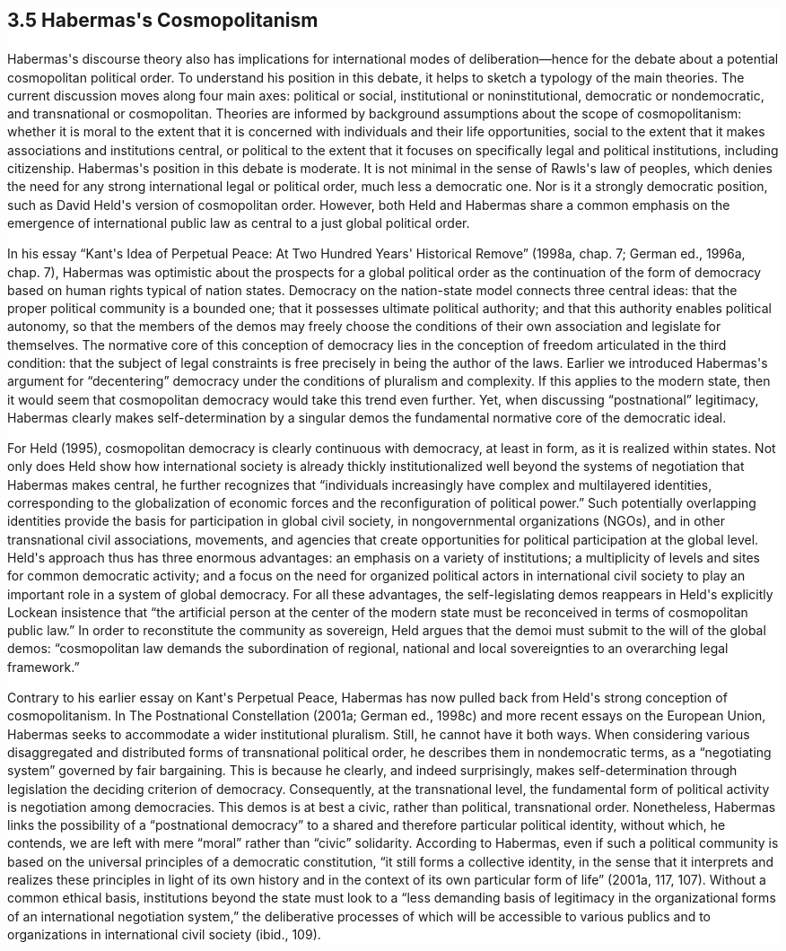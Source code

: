 ## 3.5 Habermas's Cosmopolitanism
Habermas's discourse theory also has implications for international modes of deliberation—hence for the debate about a potential cosmopolitan political order. To understand his position in this debate, it helps to sketch a typology of the main theories. The current discussion moves along four main axes: political or social, institutional or noninstitutional, democratic or nondemocratic, and transnational or cosmopolitan. Theories are informed by background assumptions about the scope of cosmopolitanism: whether it is moral to the extent that it is concerned with individuals and their life opportunities, social to the extent that it makes associations and institutions central, or political to the extent that it focuses on specifically legal and political institutions, including citizenship. Habermas's position in this debate is moderate. It is not minimal in the sense of Rawls's law of peoples, which denies the need for any strong international legal or political order, much less a democratic one. Nor is it a strongly democratic position, such as David Held's version of cosmopolitan order. However, both Held and Habermas share a common emphasis on the emergence of international public law as central to a just global political order.

In his essay “Kant's Idea of Perpetual Peace: At Two Hundred Years' Historical Remove” (1998a, chap. 7; German ed., 1996a, chap. 7), Habermas was optimistic about the prospects for a global political order as the continuation of the form of democracy based on human rights typical of nation states. Democracy on the nation-state model connects three central ideas: that the proper political community is a bounded one; that it possesses ultimate political authority; and that this authority enables political autonomy, so that the members of the demos may freely choose the conditions of their own association and legislate for themselves. The normative core of this conception of democracy lies in the conception of freedom articulated in the third condition: that the subject of legal constraints is free precisely in being the author of the laws. Earlier we introduced Habermas's argument for “decentering” democracy under the conditions of pluralism and complexity. If this applies to the modern state, then it would seem that cosmopolitan democracy would take this trend even further. Yet, when discussing “postnational” legitimacy, Habermas clearly makes self-determination by a singular demos the fundamental normative core of the democratic ideal.

For Held (1995), cosmopolitan democracy is clearly continuous with democracy, at least in form, as it is realized within states. Not only does Held show how international society is already thickly institutionalized well beyond the systems of negotiation that Habermas makes central, he further recognizes that “individuals increasingly have complex and multilayered identities, corresponding to the globalization of economic forces and the reconfiguration of political power.” Such potentially overlapping identities provide the basis for participation in global civil society, in nongovernmental organizations (NGOs), and in other transnational civil associations, movements, and agencies that create opportunities for political participation at the global level. Held's approach thus has three enormous advantages: an emphasis on a variety of institutions; a multiplicity of levels and sites for common democratic activity; and a focus on the need for organized political actors in international civil society to play an important role in a system of global democracy. For all these advantages, the self-legislating demos reappears in Held's explicitly Lockean insistence that “the artificial person at the center of the modern state must be reconceived in terms of cosmopolitan public law.” In order to reconstitute the community as sovereign, Held argues that the demoi must submit to the will of the global demos: “cosmopolitan law demands the subordination of regional, national and local sovereignties to an overarching legal framework.”

Contrary to his earlier essay on Kant's Perpetual Peace, Habermas has now pulled back from Held's strong conception of cosmopolitanism. In The Postnational Constellation (2001a; German ed., 1998c) and more recent essays on the European Union, Habermas seeks to accommodate a wider institutional pluralism. Still, he cannot have it both ways. When considering various disaggregated and distributed forms of transnational political order, he describes them in nondemocratic terms, as a “negotiating system” governed by fair bargaining. This is because he clearly, and indeed surprisingly, makes self-determination through legislation the deciding criterion of democracy. Consequently, at the transnational level, the fundamental form of political activity is negotiation among democracies. This demos is at best a civic, rather than political, transnational order. Nonetheless, Habermas links the possibility of a “postnational democracy” to a shared and therefore particular political identity, without which, he contends, we are left with mere “moral” rather than “civic” solidarity. According to Habermas, even if such a political community is based on the universal principles of a democratic constitution, “it still forms a collective identity, in the sense that it interprets and realizes these principles in light of its own history and in the context of its own particular form of life” (2001a, 117, 107). Without a common ethical basis, institutions beyond the state must look to a “less demanding basis of legitimacy in the organizational forms of an international negotiation system,” the deliberative processes of which will be accessible to various publics and to organizations in international civil society (ibid., 109).